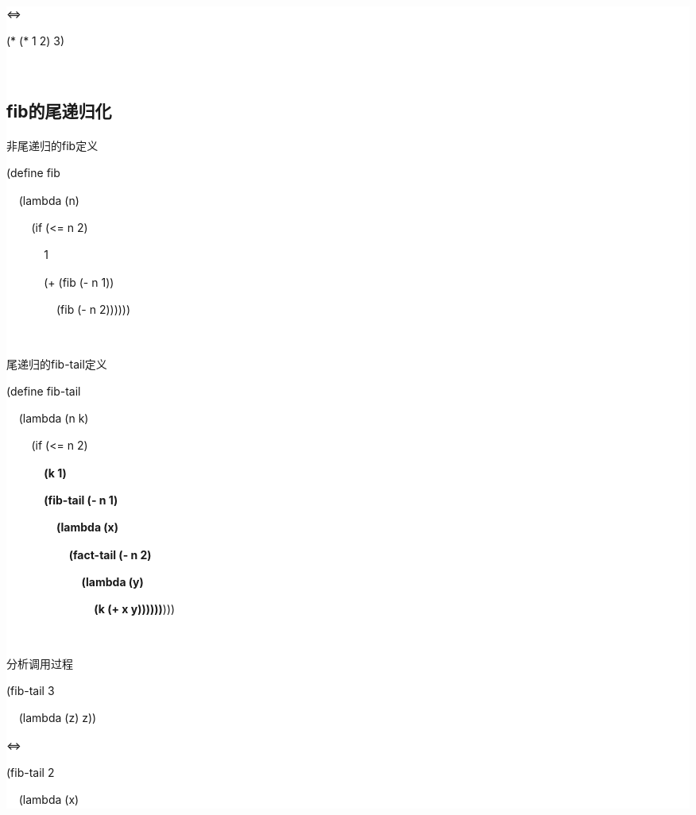 <=>

(* (* 1 2) 3)

<br/>

## **fib的尾递归化**

非尾递归的fib定义

(define fib

&nbsp;&nbsp;&nbsp;&nbsp;(lambda (n)

&nbsp;&nbsp;&nbsp;&nbsp;&nbsp;&nbsp;&nbsp;&nbsp;(if (<= n 2)

&nbsp;&nbsp;&nbsp;&nbsp;&nbsp;&nbsp;&nbsp;&nbsp;&nbsp;&nbsp;&nbsp;&nbsp;1

&nbsp;&nbsp;&nbsp;&nbsp;&nbsp;&nbsp;&nbsp;&nbsp;&nbsp;&nbsp;&nbsp;&nbsp;(+ (fib (- n 1))

&nbsp;&nbsp;&nbsp;&nbsp;&nbsp;&nbsp;&nbsp;&nbsp;&nbsp;&nbsp;&nbsp;&nbsp;&nbsp;&nbsp;&nbsp;&nbsp;(fib (- n 2))))))

<br/>

尾递归的fib-tail定义

(define fib-tail

&nbsp;&nbsp;&nbsp;&nbsp;(lambda (n k)

&nbsp;&nbsp;&nbsp;&nbsp;&nbsp;&nbsp;&nbsp;&nbsp;(if (<= n 2)

&nbsp;&nbsp;&nbsp;&nbsp;&nbsp;&nbsp;&nbsp;&nbsp;&nbsp;&nbsp;&nbsp;&nbsp;**(k 1)**

&nbsp;&nbsp;&nbsp;&nbsp;&nbsp;&nbsp;&nbsp;&nbsp;&nbsp;&nbsp;&nbsp;&nbsp;**(fib-tail (- n 1)**

&nbsp;&nbsp;&nbsp;&nbsp;&nbsp;&nbsp;&nbsp;&nbsp;&nbsp;&nbsp;&nbsp;&nbsp;&nbsp;&nbsp;&nbsp;&nbsp;**(lambda (x)**

&nbsp;&nbsp;&nbsp;&nbsp;&nbsp;&nbsp;&nbsp;&nbsp;&nbsp;&nbsp;&nbsp;&nbsp;&nbsp;&nbsp;&nbsp;&nbsp;&nbsp;&nbsp;&nbsp;&nbsp;**(fact-tail (- n 2)**

&nbsp;&nbsp;&nbsp;&nbsp;&nbsp;&nbsp;&nbsp;&nbsp;&nbsp;&nbsp;&nbsp;&nbsp;&nbsp;&nbsp;&nbsp;&nbsp;&nbsp;&nbsp;&nbsp;&nbsp;&nbsp;&nbsp;&nbsp;&nbsp;**(lambda (y)**

&nbsp;&nbsp;&nbsp;&nbsp;&nbsp;&nbsp;&nbsp;&nbsp;&nbsp;&nbsp;&nbsp;&nbsp;&nbsp;&nbsp;&nbsp;&nbsp;&nbsp;&nbsp;&nbsp;&nbsp;&nbsp;&nbsp;&nbsp;&nbsp;&nbsp;&nbsp;&nbsp;&nbsp;**(k (+ x y))))))**)))

<br/>

分析调用过程

(fib-tail 3

&nbsp;&nbsp;&nbsp;&nbsp;(lambda (z) z))

<=>

(fib-tail 2

&nbsp;&nbsp;&nbsp;&nbsp;(lambda (x)
